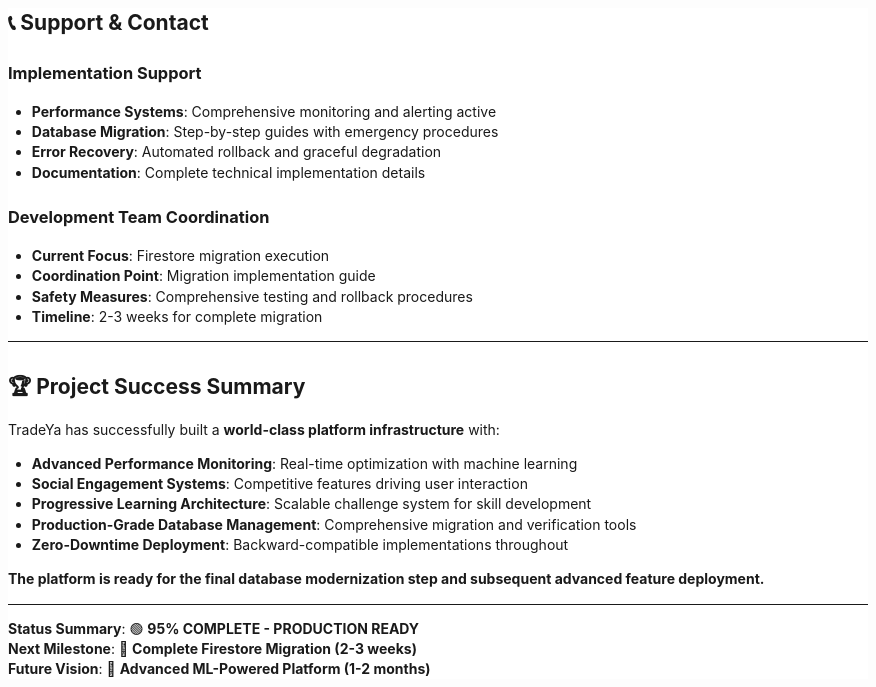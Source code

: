
## 📞 Support & Contact

### **Implementation Support**
- **Performance Systems**: Comprehensive monitoring and alerting active
- **Database Migration**: Step-by-step guides with emergency procedures
- **Error Recovery**: Automated rollback and graceful degradation
- **Documentation**: Complete technical implementation details

### **Development Team Coordination**
- **Current Focus**: Firestore migration execution
- **Coordination Point**: Migration implementation guide
- **Safety Measures**: Comprehensive testing and rollback procedures
- **Timeline**: 2-3 weeks for complete migration

---

## 🏆 Project Success Summary

TradeYa has successfully built a **world-class platform infrastructure** with:

- **Advanced Performance Monitoring**: Real-time optimization with machine learning
- **Social Engagement Systems**: Competitive features driving user interaction
- **Progressive Learning Architecture**: Scalable challenge system for skill development
- **Production-Grade Database Management**: Comprehensive migration and verification tools
- **Zero-Downtime Deployment**: Backward-compatible implementations throughout

**The platform is ready for the final database modernization step and subsequent advanced feature deployment.**

---

**Status Summary**: 🟢 **95% COMPLETE - PRODUCTION READY**  
**Next Milestone**: 🎯 **Complete Firestore Migration (2-3 weeks)**  
**Future Vision**: 🚀 **Advanced ML-Powered Platform (1-2 months)**